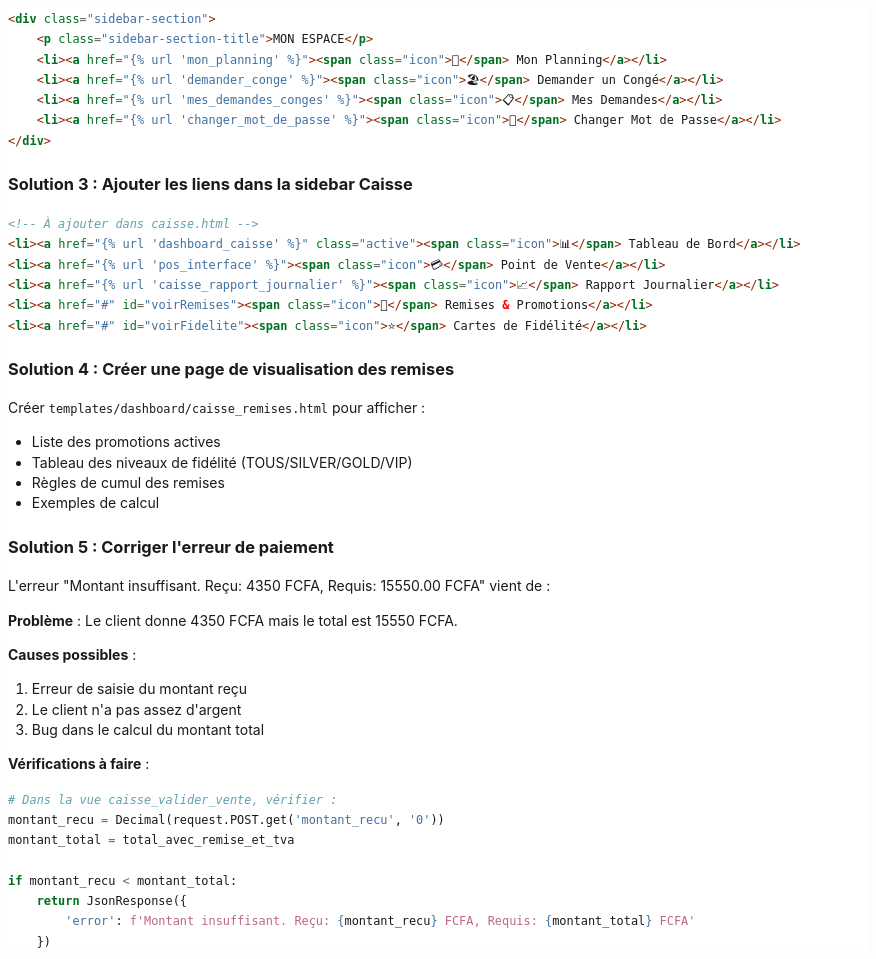 ```html
<div class="sidebar-section">
    <p class="sidebar-section-title">MON ESPACE</p>
    <li><a href="{% url 'mon_planning' %}"><span class="icon">📅</span> Mon Planning</a></li>
    <li><a href="{% url 'demander_conge' %}"><span class="icon">🏖️</span> Demander un Congé</a></li>
    <li><a href="{% url 'mes_demandes_conges' %}"><span class="icon">📋</span> Mes Demandes</a></li>
    <li><a href="{% url 'changer_mot_de_passe' %}"><span class="icon">🔑</span> Changer Mot de Passe</a></li>
</div>
```

### Solution 3 : Ajouter les liens dans la sidebar Caisse

```html
<!-- À ajouter dans caisse.html -->
<li><a href="{% url 'dashboard_caisse' %}" class="active"><span class="icon">📊</span> Tableau de Bord</a></li>
<li><a href="{% url 'pos_interface' %}"><span class="icon">💳</span> Point de Vente</a></li>
<li><a href="{% url 'caisse_rapport_journalier' %}"><span class="icon">📈</span> Rapport Journalier</a></li>
<li><a href="#" id="voirRemises"><span class="icon">🎫</span> Remises & Promotions</a></li>
<li><a href="#" id="voirFidelite"><span class="icon">⭐</span> Cartes de Fidélité</a></li>
```

### Solution 4 : Créer une page de visualisation des remises

Créer `templates/dashboard/caisse_remises.html` pour afficher :
- Liste des promotions actives
- Tableau des niveaux de fidélité (TOUS/SILVER/GOLD/VIP)
- Règles de cumul des remises
- Exemples de calcul

### Solution 5 : Corriger l'erreur de paiement

L'erreur "Montant insuffisant. Reçu: 4350 FCFA, Requis: 15550.00 FCFA" vient de :

**Problème** : Le client donne 4350 FCFA mais le total est 15550 FCFA.

**Causes possibles** :
1. Erreur de saisie du montant reçu
2. Le client n'a pas assez d'argent
3. Bug dans le calcul du montant total

**Vérifications à faire** :
```python
# Dans la vue caisse_valider_vente, vérifier :
montant_recu = Decimal(request.POST.get('montant_recu', '0'))
montant_total = total_avec_remise_et_tva

if montant_recu < montant_total:
    return JsonResponse({
        'error': f'Montant insuffisant. Reçu: {montant_recu} FCFA, Requis: {montant_total} FCFA'
    })
```
